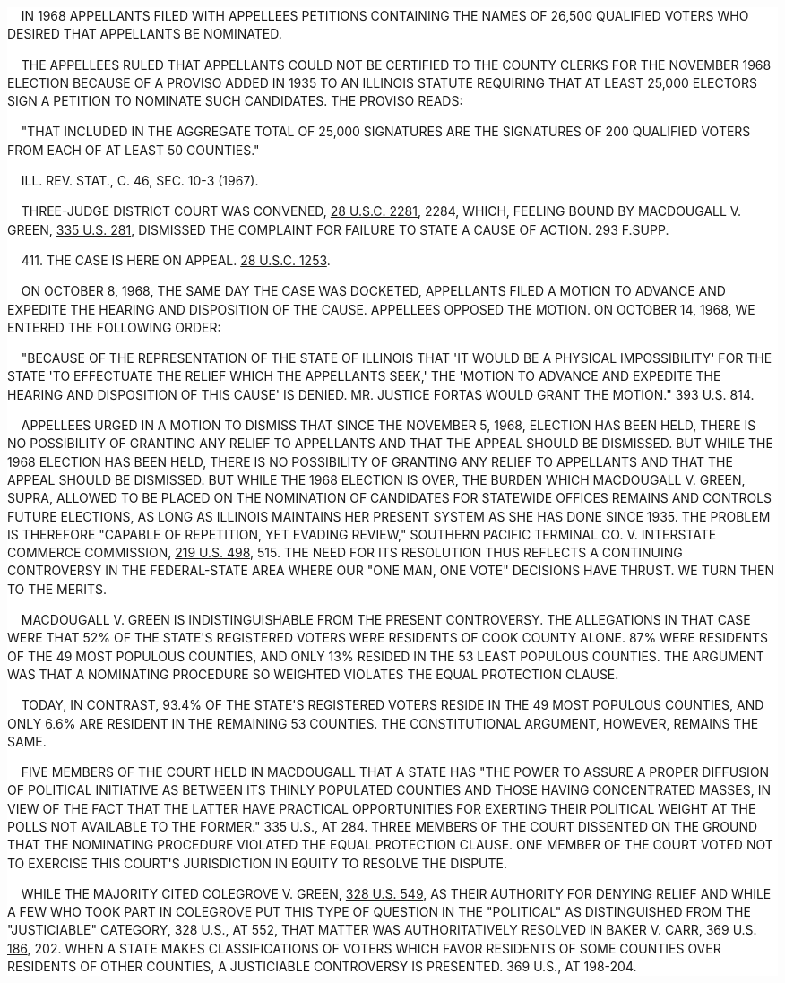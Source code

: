     IN 1968 APPELLANTS FILED WITH APPELLEES PETITIONS CONTAINING THE NAMES OF 26,500 QUALIFIED VOTERS WHO DESIRED THAT APPELLANTS BE NOMINATED.

    THE APPELLEES RULED THAT APPELLANTS COULD NOT BE CERTIFIED TO THE COUNTY CLERKS FOR THE NOVEMBER 1968 ELECTION BECAUSE OF A PROVISO ADDED IN 1935 TO AN ILLINOIS STATUTE REQUIRING THAT AT LEAST 25,000 ELECTORS SIGN A PETITION TO NOMINATE SUCH CANDIDATES.  THE PROVISO READS:

    "THAT INCLUDED IN THE AGGREGATE TOTAL OF 25,000 SIGNATURES ARE THE SIGNATURES OF 200 QUALIFIED VOTERS FROM EACH OF AT LEAST 50 COUNTIES."

    ILL. REV. STAT., C. 46, SEC. 10-3 (1967).

    THREE-JUDGE DISTRICT COURT WAS CONVENED, [28 U.S.C. 2281][/us/usc/t28/s2281], 2284, WHICH, FEELING BOUND BY MACDOUGALL V. GREEN, [335 U.S. 281][/us/courts/scotus/usReporter/335/281], DISMISSED THE COMPLAINT FOR FAILURE TO STATE A CAUSE OF ACTION.  293 F.SUPP.

    411.  THE CASE IS HERE ON APPEAL.  [28 U.S.C. 1253][/us/usc/t28/s1253].

    ON OCTOBER 8, 1968, THE SAME DAY THE CASE WAS DOCKETED, APPELLANTS FILED A MOTION TO ADVANCE AND EXPEDITE THE HEARING AND DISPOSITION OF THE CAUSE.  APPELLEES OPPOSED THE MOTION.  ON OCTOBER 14, 1968, WE ENTERED THE FOLLOWING ORDER:

    "BECAUSE OF THE REPRESENTATION OF THE STATE OF ILLINOIS THAT 'IT WOULD BE A PHYSICAL IMPOSSIBILITY' FOR THE STATE 'TO EFFECTUATE THE RELIEF WHICH THE APPELLANTS SEEK,' THE 'MOTION TO ADVANCE AND EXPEDITE THE HEARING AND DISPOSITION OF THIS CAUSE' IS DENIED.  MR. JUSTICE FORTAS WOULD GRANT THE MOTION."  [393 U.S. 814][/us/courts/scotus/usReporter/393/814].

    APPELLEES URGED IN A MOTION TO DISMISS THAT SINCE THE NOVEMBER 5, 1968, ELECTION HAS BEEN HELD, THERE IS NO POSSIBILITY OF GRANTING ANY RELIEF TO APPELLANTS AND THAT THE APPEAL SHOULD BE DISMISSED.  BUT WHILE THE 1968 ELECTION HAS BEEN HELD, THERE IS NO POSSIBILITY OF GRANTING ANY RELIEF TO APPELLANTS AND THAT THE APPEAL SHOULD BE DISMISSED.  BUT WHILE THE 1968 ELECTION IS OVER, THE BURDEN WHICH MACDOUGALL V. GREEN, SUPRA, ALLOWED TO BE PLACED ON THE NOMINATION OF CANDIDATES FOR STATEWIDE OFFICES REMAINS AND CONTROLS FUTURE ELECTIONS, AS LONG AS ILLINOIS MAINTAINS HER PRESENT SYSTEM AS SHE HAS DONE SINCE 1935.  THE PROBLEM IS THEREFORE "CAPABLE OF REPETITION, YET EVADING REVIEW," SOUTHERN PACIFIC TERMINAL CO. V. INTERSTATE COMMERCE COMMISSION, [219 U.S. 498][/us/courts/scotus/usReporter/219/498], 515.  THE NEED FOR ITS RESOLUTION THUS REFLECTS A CONTINUING CONTROVERSY IN THE FEDERAL-STATE AREA WHERE OUR "ONE MAN, ONE VOTE" DECISIONS HAVE THRUST.  WE TURN THEN TO THE MERITS.

    MACDOUGALL V. GREEN IS INDISTINGUISHABLE FROM THE PRESENT CONTROVERSY.  THE ALLEGATIONS IN THAT CASE WERE THAT 52% OF THE STATE'S REGISTERED VOTERS WERE RESIDENTS OF COOK COUNTY ALONE.  87% WERE RESIDENTS OF THE 49 MOST POPULOUS COUNTIES, AND ONLY 13% RESIDED IN THE 53 LEAST POPULOUS COUNTIES.  THE ARGUMENT WAS THAT A NOMINATING PROCEDURE SO WEIGHTED VIOLATES THE EQUAL PROTECTION CLAUSE.

    TODAY, IN CONTRAST, 93.4% OF THE STATE'S REGISTERED VOTERS RESIDE IN THE 49 MOST POPULOUS COUNTIES, AND ONLY 6.6% ARE RESIDENT IN THE REMAINING 53 COUNTIES.  THE CONSTITUTIONAL ARGUMENT, HOWEVER, REMAINS THE SAME.

    FIVE MEMBERS OF THE COURT HELD IN MACDOUGALL THAT A STATE HAS "THE POWER TO ASSURE A PROPER DIFFUSION OF POLITICAL INITIATIVE AS BETWEEN ITS THINLY POPULATED COUNTIES AND THOSE HAVING CONCENTRATED MASSES, IN VIEW OF THE FACT THAT THE LATTER HAVE PRACTICAL OPPORTUNITIES FOR EXERTING THEIR POLITICAL WEIGHT AT THE POLLS NOT AVAILABLE TO THE FORMER."  335 U.S., AT 284.  THREE MEMBERS OF THE COURT DISSENTED ON THE GROUND THAT THE NOMINATING PROCEDURE VIOLATED THE EQUAL PROTECTION CLAUSE.  ONE MEMBER OF THE COURT VOTED NOT TO EXERCISE THIS COURT'S JURISDICTION IN EQUITY TO RESOLVE THE DISPUTE.

    WHILE THE MAJORITY CITED COLEGROVE V. GREEN, [328 U.S. 549][/us/courts/scotus/usReporter/328/549], AS THEIR AUTHORITY FOR DENYING RELIEF AND WHILE A FEW WHO TOOK PART IN COLEGROVE PUT THIS TYPE OF QUESTION IN THE "POLITICAL" AS DISTINGUISHED FROM THE "JUSTICIABLE" CATEGORY, 328 U.S., AT 552, THAT MATTER WAS AUTHORITATIVELY RESOLVED IN BAKER V. CARR, [369 U.S. 186][/us/courts/scotus/usReporter/369/186], 202.  WHEN A STATE MAKES CLASSIFICATIONS OF VOTERS WHICH FAVOR RESIDENTS OF SOME COUNTIES OVER RESIDENTS OF OTHER COUNTIES, A JUSTICIABLE CONTROVERSY IS PRESENTED.  369 U.S., AT 198-204.


[/us/courts/scotus/usReporter/394/814]: https://publicdocs.github.io/go/links?ns=uslm-x&ref=%2Fus%2Fcourts%2Fscotus%2FusReporter%2F394%2F814
[/us/courts/scotus/usReporter/335/281]: https://publicdocs.github.io/go/links?ns=uslm-x&ref=%2Fus%2Fcourts%2Fscotus%2FusReporter%2F335%2F281
[/us/usc/t28/s2201]: https://publicdocs.github.io/go/links?ns=uslm&ref=%2Fus%2Fusc%2Ft28%2Fs2201
[/us/usc/t28/s2281]: https://publicdocs.github.io/go/links?ns=uslm&ref=%2Fus%2Fusc%2Ft28%2Fs2281
[/us/courts/scotus/usReporter/335/281]: https://publicdocs.github.io/go/links?ns=uslm-x&ref=%2Fus%2Fcourts%2Fscotus%2FusReporter%2F335%2F281
[/us/usc/t28/s1253]: https://publicdocs.github.io/go/links?ns=uslm&ref=%2Fus%2Fusc%2Ft28%2Fs1253
[/us/courts/scotus/usReporter/393/814]: https://publicdocs.github.io/go/links?ns=uslm-x&ref=%2Fus%2Fcourts%2Fscotus%2FusReporter%2F393%2F814
[/us/courts/scotus/usReporter/219/498]: https://publicdocs.github.io/go/links?ns=uslm-x&ref=%2Fus%2Fcourts%2Fscotus%2FusReporter%2F219%2F498
[/us/courts/scotus/usReporter/328/549]: https://publicdocs.github.io/go/links?ns=uslm-x&ref=%2Fus%2Fcourts%2Fscotus%2FusReporter%2F328%2F549
[/us/courts/scotus/usReporter/369/186]: https://publicdocs.github.io/go/links?ns=uslm-x&ref=%2Fus%2Fcourts%2Fscotus%2FusReporter%2F369%2F186
[/us/courts/scotus/usReporter/372/368]: https://publicdocs.github.io/go/links?ns=uslm-x&ref=%2Fus%2Fcourts%2Fscotus%2FusReporter%2F372%2F368
[/us/courts/scotus/usReporter/377/533]: https://publicdocs.github.io/go/links?ns=uslm-x&ref=%2Fus%2Fcourts%2Fscotus%2FusReporter%2F377%2F533
[/us/courts/scotus/usReporter/313/299]: https://publicdocs.github.io/go/links?ns=uslm-x&ref=%2Fus%2Fcourts%2Fscotus%2FusReporter%2F313%2F299
[/us/courts/scotus/usReporter/321/649]: https://publicdocs.github.io/go/links?ns=uslm-x&ref=%2Fus%2Fcourts%2Fscotus%2FusReporter%2F321%2F649
[/us/courts/scotus/usReporter/387/112]: https://publicdocs.github.io/go/links?ns=uslm-x&ref=%2Fus%2Fcourts%2Fscotus%2FusReporter%2F387%2F112
[/us/courts/scotus/usReporter/379/433]: https://publicdocs.github.io/go/links?ns=uslm-x&ref=%2Fus%2Fcourts%2Fscotus%2FusReporter%2F379%2F433
[/us/courts/scotus/usReporter/377/533]: https://publicdocs.github.io/go/links?ns=uslm-x&ref=%2Fus%2Fcourts%2Fscotus%2FusReporter%2F377%2F533
[/us/courts/scotus/usReporter/393/23]: https://publicdocs.github.io/go/links?ns=uslm-x&ref=%2Fus%2Fcourts%2Fscotus%2FusReporter%2F393%2F23
[/us/courts/scotus/usReporter/335/281]: https://publicdocs.github.io/go/links?ns=uslm-x&ref=%2Fus%2Fcourts%2Fscotus%2FusReporter%2F335%2F281
[/us/courts/scotus/usReporter/387/112]: https://publicdocs.github.io/go/links?ns=uslm-x&ref=%2Fus%2Fcourts%2Fscotus%2FusReporter%2F387%2F112
[/us/courts/scotus/usReporter/377/713]: https://publicdocs.github.io/go/links?ns=uslm-x&ref=%2Fus%2Fcourts%2Fscotus%2FusReporter%2F377%2F713